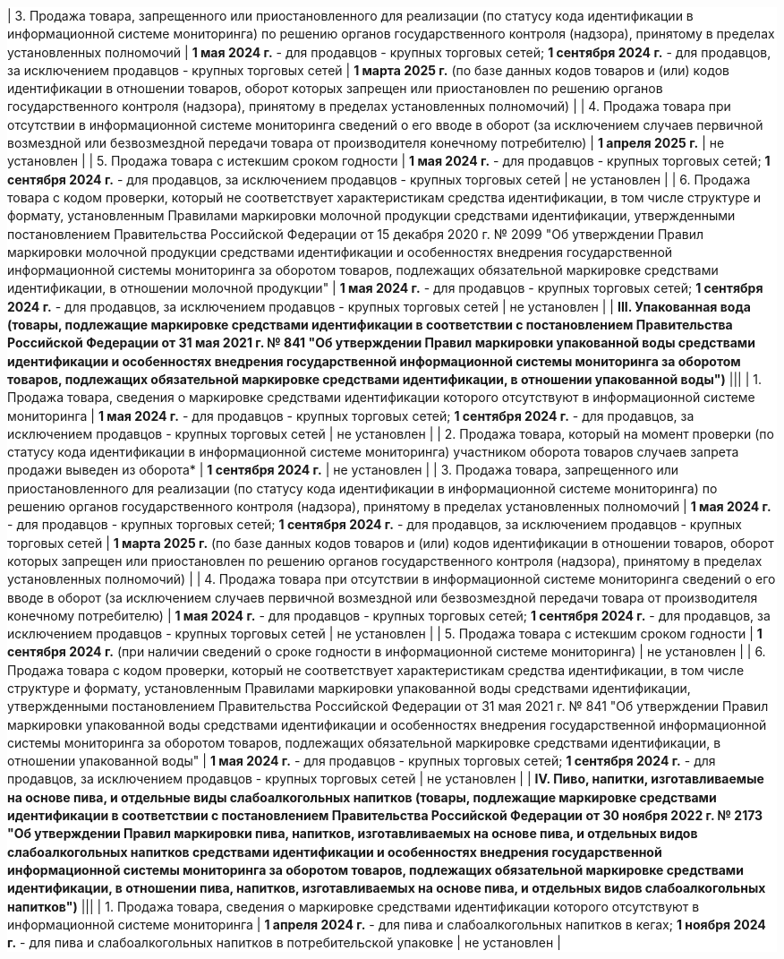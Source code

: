 | 3. Продажа товара, запрещенного или приостановленного для реализации (по статусу кода идентификации в информационной системе мониторинга) по решению органов государственного контроля (надзора), принятому в пределах установленных полномочий | **1 мая 2024 г.** - для продавцов - крупных торговых сетей; **1 сентября 2024 г.** - для продавцов, за исключением продавцов - крупных торговых сетей | **1 марта 2025 г.** (по базе данных кодов товаров и (или) кодов идентификации в отношении товаров, оборот которых запрещен или приостановлен по решению органов государственного контроля (надзора), принятому в пределах установленных полномочий) |
| 4. Продажа товара при отсутствии в информационной системе мониторинга сведений о его вводе в оборот (за исключением случаев первичной возмездной или безвозмездной передачи товара от производителя конечному потребителю) | **1 апреля 2025 г.** | не установлен |
| 5. Продажа товара с истекшим сроком годности | **1 мая 2024 г.** - для продавцов - крупных торговых сетей; **1 сентября 2024 г.** - для продавцов, за исключением продавцов - крупных торговых сетей | не установлен |
| 6. Продажа товара с кодом проверки, который не соответствует характеристикам средства идентификации, в том числе структуре и формату, установленным Правилами маркировки молочной продукции средствами идентификации, утвержденными постановлением Правительства Российской Федерации от 15 декабря 2020 г. № 2099 "Об утверждении Правил маркировки молочной продукции средствами идентификации и особенностях внедрения государственной информационной системы мониторинга за оборотом товаров, подлежащих обязательной маркировке средствами идентификации, в отношении молочной продукции" | **1 мая 2024 г.** - для продавцов - крупных торговых сетей; **1 сентября 2024 г.** - для продавцов, за исключением продавцов - крупных торговых сетей | не установлен |
| **III. Упакованная вода (товары, подлежащие маркировке средствами идентификации в соответствии с постановлением Правительства Российской Федерации от 31 мая 2021 г. № 841 "Об утверждении Правил маркировки упакованной воды средствами идентификации и особенностях внедрения государственной информационной системы мониторинга за оборотом товаров, подлежащих обязательной маркировке средствами идентификации, в отношении упакованной воды")** |||
| 1. Продажа товара, сведения о маркировке средствами идентификации которого отсутствуют в информационной системе мониторинга | **1 мая 2024 г.** - для продавцов - крупных торговых сетей; **1 сентября 2024 г.** - для продавцов, за исключением продавцов - крупных торговых сетей | не установлен |
| 2. Продажа товара, который на момент проверки (по статусу кода идентификации в информационной системе мониторинга) участником оборота товаров случаев запрета продажи выведен из оборота* | **1 сентября 2024 г.** | не установлен |
| 3. Продажа товара, запрещенного или приостановленного для реализации (по статусу кода идентификации в информационной системе мониторинга) по решению органов государственного контроля (надзора), принятому в пределах установленных полномочий | **1 мая 2024 г.** - для продавцов - крупных торговых сетей; **1 сентября 2024 г.** - для продавцов, за исключением продавцов - крупных торговых сетей | **1 марта 2025 г.** (по базе данных кодов товаров и (или) кодов идентификации в отношении товаров, оборот которых запрещен или приостановлен по решению органов государственного контроля (надзора), принятому в пределах установленных полномочий) |
| 4. Продажа товара при отсутствии в информационной системе мониторинга сведений о его вводе в оборот (за исключением случаев первичной возмездной или безвозмездной передачи товара от производителя конечному потребителю) | **1 мая 2024 г.** - для продавцов - крупных торговых сетей; **1 сентября 2024 г.** - для продавцов, за исключением продавцов - крупных торговых сетей | не установлен |
| 5. Продажа товара с истекшим сроком годности | **1 сентября 2024 г.** (при наличии сведений о сроке годности в информационной системе мониторинга) | не установлен |
| 6. Продажа товара с кодом проверки, который не соответствует характеристикам средства идентификации, в том числе структуре и формату, установленным Правилами маркировки упакованной воды средствами идентификации, утвержденными постановлением Правительства Российской Федерации от 31 мая 2021 г. № 841 "Об утверждении Правил маркировки упакованной воды средствами идентификации и особенностях внедрения государственной информационной системы мониторинга за оборотом товаров, подлежащих обязательной маркировке средствами идентификации, в отношении упакованной воды" | **1 мая 2024 г.** - для продавцов - крупных торговых сетей; **1 сентября 2024 г.** - для продавцов, за исключением продавцов - крупных торговых сетей | не установлен |
| **IV. Пиво, напитки, изготавливаемые на основе пива, и отдельные виды слабоалкогольных напитков (товары, подлежащие маркировке средствами идентификации в соответствии с постановлением Правительства Российской Федерации от 30 ноября 2022 г. № 2173 "Об утверждении Правил маркировки пива, напитков, изготавливаемых на основе пива, и отдельных видов слабоалкогольных напитков средствами идентификации и особенностях внедрения государственной информационной системы мониторинга за оборотом товаров, подлежащих обязательной маркировке средствами идентификации, в отношении пива, напитков, изготавливаемых на основе пива, и отдельных видов слабоалкогольных напитков")** |||
| 1. Продажа товара, сведения о маркировке средствами идентификации которого отсутствуют в информационной системе мониторинга | **1 апреля 2024 г.** - для пива и слабоалкогольных напитков в кегах; **1 ноября 2024 г.** - для пива и слабоалкогольных напитков в потребительской упаковке | не установлен |